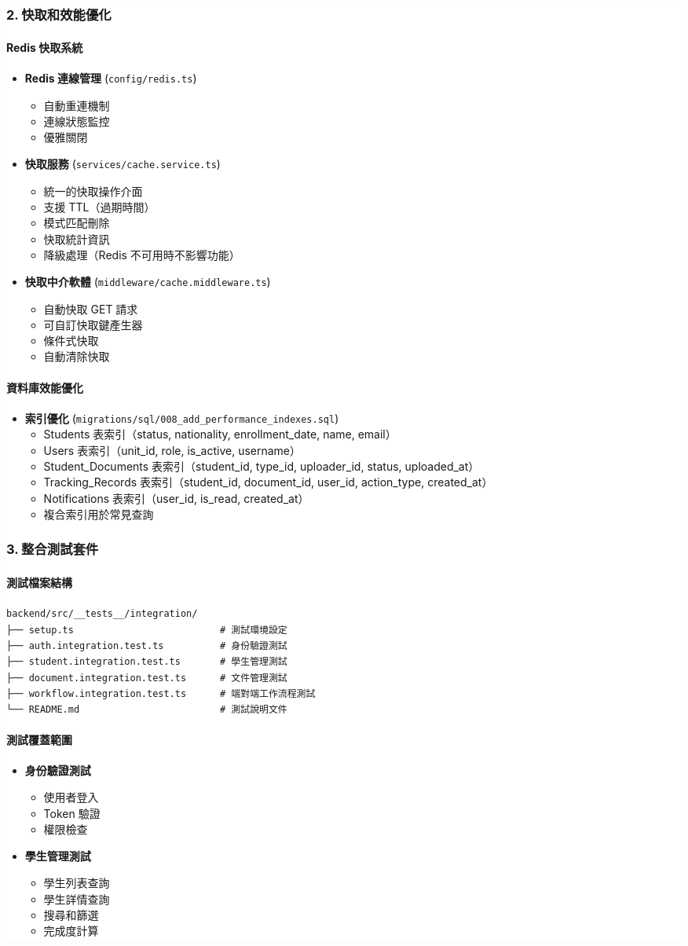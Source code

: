 ### 2. 快取和效能優化

#### Redis 快取系統
- **Redis 連線管理** (`config/redis.ts`)
  - 自動重連機制
  - 連線狀態監控
  - 優雅關閉

- **快取服務** (`services/cache.service.ts`)
  - 統一的快取操作介面
  - 支援 TTL（過期時間）
  - 模式匹配刪除
  - 快取統計資訊
  - 降級處理（Redis 不可用時不影響功能）

- **快取中介軟體** (`middleware/cache.middleware.ts`)
  - 自動快取 GET 請求
  - 可自訂快取鍵產生器
  - 條件式快取
  - 自動清除快取

#### 資料庫效能優化
- **索引優化** (`migrations/sql/008_add_performance_indexes.sql`)
  - Students 表索引（status, nationality, enrollment_date, name, email）
  - Users 表索引（unit_id, role, is_active, username）
  - Student_Documents 表索引（student_id, type_id, uploader_id, status, uploaded_at）
  - Tracking_Records 表索引（student_id, document_id, user_id, action_type, created_at）
  - Notifications 表索引（user_id, is_read, created_at）
  - 複合索引用於常見查詢

### 3. 整合測試套件

#### 測試檔案結構
```
backend/src/__tests__/integration/
├── setup.ts                          # 測試環境設定
├── auth.integration.test.ts          # 身份驗證測試
├── student.integration.test.ts       # 學生管理測試
├── document.integration.test.ts      # 文件管理測試
├── workflow.integration.test.ts      # 端對端工作流程測試
└── README.md                         # 測試說明文件
```

#### 測試覆蓋範圍
- **身份驗證測試**
  - 使用者登入
  - Token 驗證
  - 權限檢查

- **學生管理測試**
  - 學生列表查詢
  - 學生詳情查詢
  - 搜尋和篩選
  - 完成度計算
